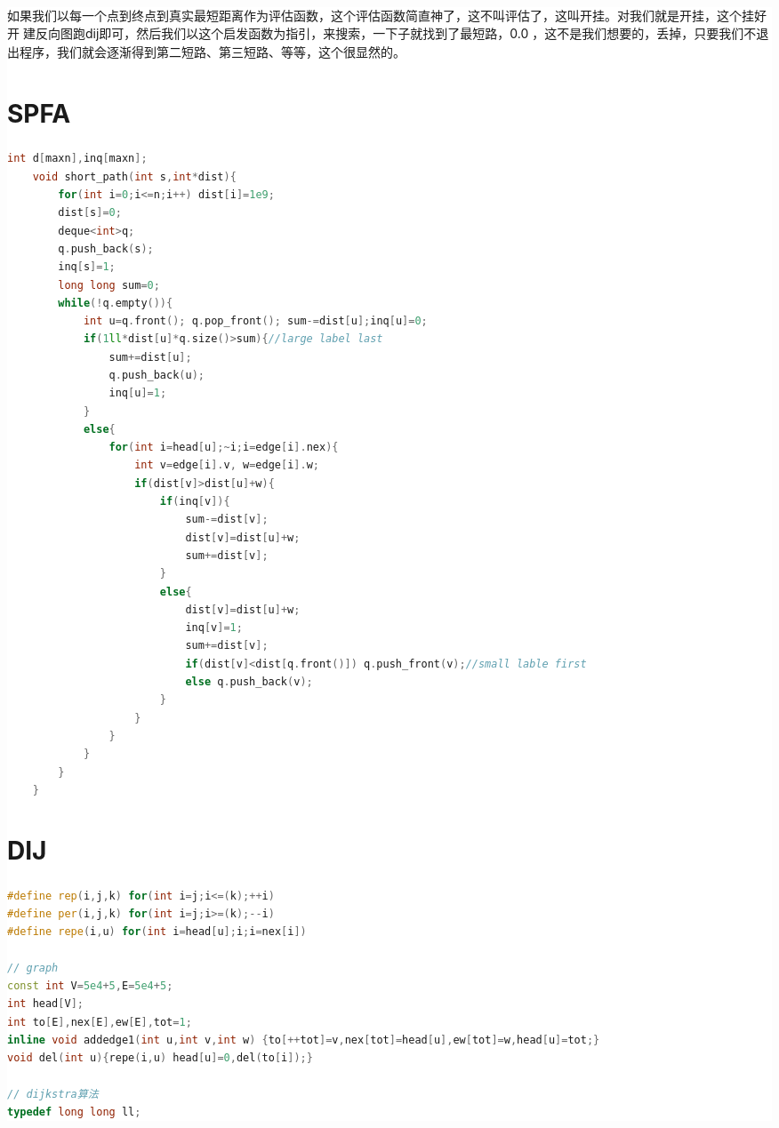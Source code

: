 ​    如果我们以每一个点到终点到真实最短距离作为评估函数，这个评估函数简直神了，这不叫评估了，这叫开挂。对我们就是开挂，这个挂好开 建反向图跑dij即可，然后我们以这个启发函数为指引，来搜索，一下子就找到了最短路，0.0 ，这不是我们想要的，丢掉，只要我们不退出程序，我们就会逐渐得到第二短路、第三短路、等等，这个很显然的。



# SPFA

```c++
int d[maxn],inq[maxn];
    void short_path(int s,int*dist){
        for(int i=0;i<=n;i++) dist[i]=1e9;
        dist[s]=0;
        deque<int>q;
        q.push_back(s);
        inq[s]=1;
        long long sum=0;
        while(!q.empty()){
            int u=q.front(); q.pop_front(); sum-=dist[u];inq[u]=0;
            if(1ll*dist[u]*q.size()>sum){//large label last
                sum+=dist[u];
                q.push_back(u);
                inq[u]=1;
            }
            else{
                for(int i=head[u];~i;i=edge[i].nex){
                    int v=edge[i].v, w=edge[i].w;
                    if(dist[v]>dist[u]+w){
                        if(inq[v]){
                            sum-=dist[v];
                            dist[v]=dist[u]+w;
                            sum+=dist[v];
                        }
                        else{
                            dist[v]=dist[u]+w;
                            inq[v]=1;
                            sum+=dist[v];
                            if(dist[v]<dist[q.front()]) q.push_front(v);//small lable first
                            else q.push_back(v);
                        }
                    }
                }
            }
        }
    }
```



# DIJ


```cpp
#define rep(i,j,k) for(int i=j;i<=(k);++i)
#define per(i,j,k) for(int i=j;i>=(k);--i)
#define repe(i,u) for(int i=head[u];i;i=nex[i])

// graph
const int V=5e4+5,E=5e4+5;
int head[V];
int to[E],nex[E],ew[E],tot=1;
inline void addedge1(int u,int v,int w) {to[++tot]=v,nex[tot]=head[u],ew[tot]=w,head[u]=tot;}
void del(int u){repe(i,u) head[u]=0,del(to[i]);}

// dijkstra算法
typedef long long ll;
```